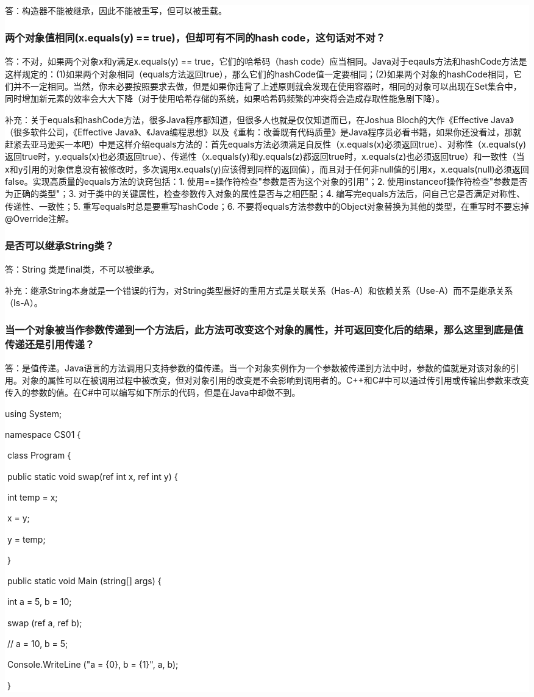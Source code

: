 答：构造器不能被继承，因此不能被重写，但可以被重载。

### 两个对象值相同(x.equals(y) == true)，但却可有不同的hash code，这句话对不对？ 

答：不对，如果两个对象x和y满足x.equals(y) == true，它们的哈希码（hash code）应当相同。Java对于eqauls方法和hashCode方法是这样规定的：(1)如果两个对象相同（equals方法返回true），那么它们的hashCode值一定要相同；(2)如果两个对象的hashCode相同，它们并不一定相同。当然，你未必要按照要求去做，但是如果你违背了上述原则就会发现在使用容器时，相同的对象可以出现在Set集合中，同时增加新元素的效率会大大下降（对于使用哈希存储的系统，如果哈希码频繁的冲突将会造成存取性能急剧下降）。

补充：关于equals和hashCode方法，很多Java程序都知道，但很多人也就是仅仅知道而已，在Joshua Bloch的大作《Effective Java》（很多软件公司，《Effective Java》、《Java编程思想》以及《重构：改善既有代码质量》是Java程序员必看书籍，如果你还没看过，那就赶紧去亚马逊买一本吧）中是这样介绍equals方法的：首先equals方法必须满足自反性（x.equals(x)必须返回true）、对称性（x.equals(y)返回true时，y.equals(x)也必须返回true）、传递性（x.equals(y)和y.equals(z)都返回true时，x.equals(z)也必须返回true）和一致性（当x和y引用的对象信息没有被修改时，多次调用x.equals(y)应该得到同样的返回值），而且对于任何非null值的引用x，x.equals(null)必须返回false。实现高质量的equals方法的诀窍包括：1. 使用==操作符检查"参数是否为这个对象的引用"；2. 使用instanceof操作符检查"参数是否为正确的类型"；3. 对于类中的关键属性，检查参数传入对象的属性是否与之相匹配；4. 编写完equals方法后，问自己它是否满足对称性、传递性、一致性；5. 重写equals时总是要重写hashCode；6. 不要将equals方法参数中的Object对象替换为其他的类型，在重写时不要忘掉@Override注解。

### 是否可以继承String类？ 

答：String 类是final类，不可以被继承。

补充：继承String本身就是一个错误的行为，对String类型最好的重用方式是关联关系（Has-A）和依赖关系（Use-A）而不是继承关系（Is-A）。

### 当一个对象被当作参数传递到一个方法后，此方法可改变这个对象的属性，并可返回变化后的结果，那么这里到底是值传递还是引用传递？ 

答：是值传递。Java语言的方法调用只支持参数的值传递。当一个对象实例作为一个参数被传递到方法中时，参数的值就是对该对象的引用。对象的属性可以在被调用过程中被改变，但对对象引用的改变是不会影响到调用者的。C++和C#中可以通过传引用或传输出参数来改变传入的参数的值。在C#中可以编写如下所示的代码，但是在Java中却做不到。

using System;

 

namespace CS01 {

 

​    class Program {

​        public static void swap(ref int x, ref int y) {

​            int temp = x;

​            x = y;

​            y = temp;

​        }

 

​        public static void Main (string[] args) {

​            int a = 5, b = 10;

​            swap (ref a, ref b);

​            // a = 10, b = 5;

​            Console.WriteLine ("a = {0}, b = {1}", a, b);

​        }
